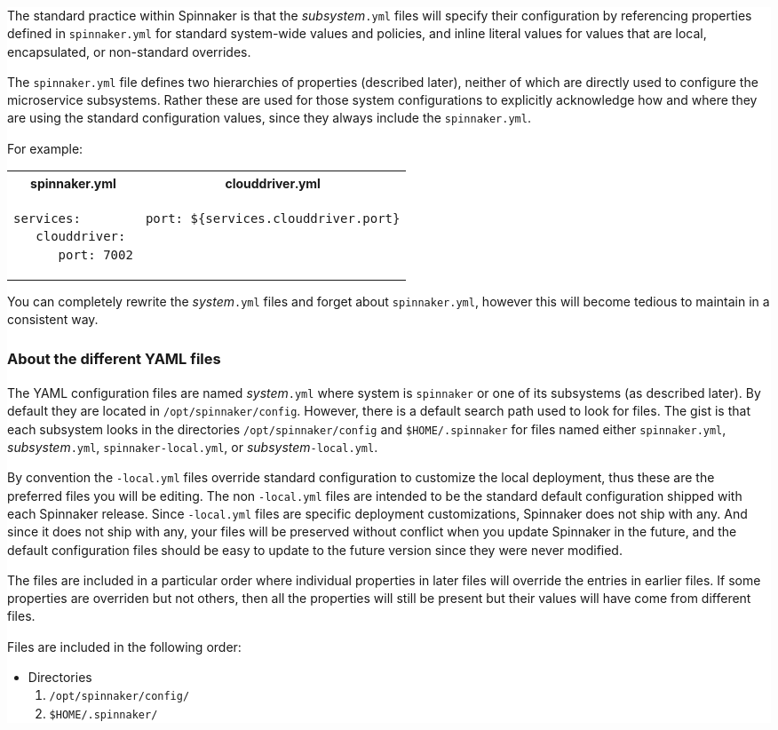 The standard practice within Spinnaker is that the *subsystem*`.yml` files
will specify their configuration by referencing properties defined in
`spinnaker.yml` for standard system-wide values and policies, and inline literal
values for values that are local, encapsulated, or non-standard overrides.

The `spinnaker.yml` file defines two hierarchies of properties (described later),
neither of which are directly used to configure the microservice subsystems.
Rather these are used for those system configurations to explicitly
acknowledge how and where they are using the standard configuration values, since
they always include the `spinnaker.yml`.

For example:

<table>
<tr><th>spinnaker.yml<th>clouddriver.yml
<tr><td><pre>services:
   clouddriver:
      port: 7002
</pre>
<td><pre>port: ${services.clouddriver.port}</pre>
</table>

You can completely rewrite the *system*`.yml` files and forget about `spinnaker.yml`,
however this will become tedious to maintain in a consistent way.

### About the different YAML files

The YAML configuration files are named *system*`.yml` where system is
`spinnaker` or one of its subsystems (as described later).
By default they are located in `/opt/spinnaker/config`. However, there is a
default search path used to look for files. The gist is that each subsystem
looks in the directories `/opt/spinnaker/config` and
`$HOME/.spinnaker` for files named either `spinnaker.yml`, *subsystem*`.yml`,
`spinnaker-local.yml`, or *subsystem*`-local.yml`.

By convention the `-local.yml` files override standard configuration to
customize the local deployment, thus these are the preferred files you will
be editing. The non `-local.yml` files are intended to be the standard default
configuration shipped with each Spinnaker release. Since `-local.yml` files are
specific deployment customizations, Spinnaker does not ship with any. And since
it does not ship with any, your files will be preserved without conflict when
you update Spinnaker in the future, and the default configuration files should
be easy to update to the future version since they were never modified.

The files are included in a particular order where individual properties in
later files will override the entries in earlier files. If some properties
are overriden but not others, then all the properties will still be present
but their values will have come from different files.

Files are included in the following order:

* Directories
  1. `/opt/spinnaker/config/`
  2. `$HOME/.spinnaker/`
